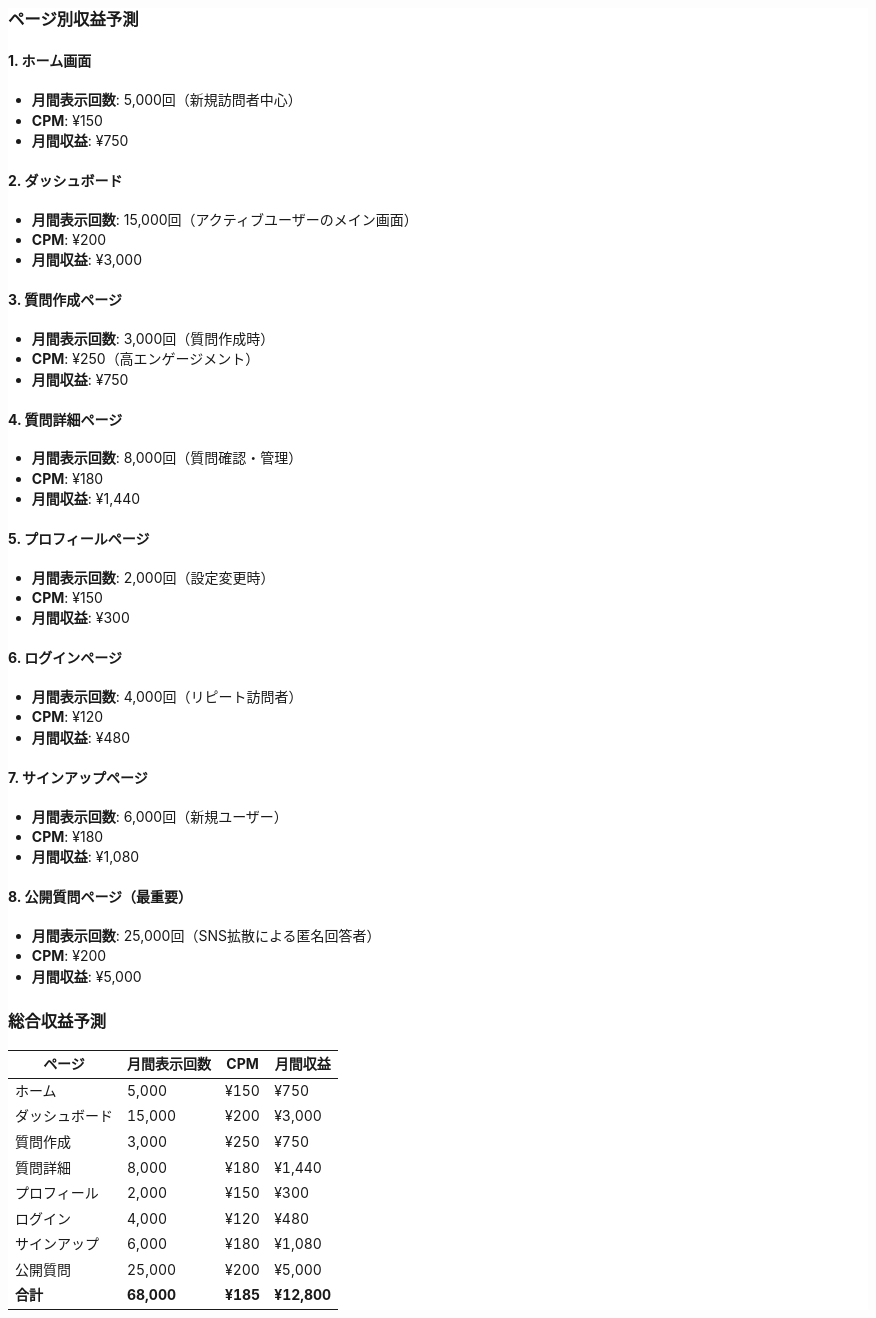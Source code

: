 ### ページ別収益予測

#### 1. ホーム画面
- **月間表示回数**: 5,000回（新規訪問者中心）
- **CPM**: ¥150
- **月間収益**: ¥750

#### 2. ダッシュボード
- **月間表示回数**: 15,000回（アクティブユーザーのメイン画面）
- **CPM**: ¥200
- **月間収益**: ¥3,000

#### 3. 質問作成ページ
- **月間表示回数**: 3,000回（質問作成時）
- **CPM**: ¥250（高エンゲージメント）
- **月間収益**: ¥750

#### 4. 質問詳細ページ
- **月間表示回数**: 8,000回（質問確認・管理）
- **CPM**: ¥180
- **月間収益**: ¥1,440

#### 5. プロフィールページ
- **月間表示回数**: 2,000回（設定変更時）
- **CPM**: ¥150
- **月間収益**: ¥300

#### 6. ログインページ
- **月間表示回数**: 4,000回（リピート訪問者）
- **CPM**: ¥120
- **月間収益**: ¥480

#### 7. サインアップページ
- **月間表示回数**: 6,000回（新規ユーザー）
- **CPM**: ¥180
- **月間収益**: ¥1,080

#### 8. 公開質問ページ（最重要）
- **月間表示回数**: 25,000回（SNS拡散による匿名回答者）
- **CPM**: ¥200
- **月間収益**: ¥5,000

### 総合収益予測

| ページ | 月間表示回数 | CPM | 月間収益 |
|--------|-------------|-----|----------|
| ホーム | 5,000 | ¥150 | ¥750 |
| ダッシュボード | 15,000 | ¥200 | ¥3,000 |
| 質問作成 | 3,000 | ¥250 | ¥750 |
| 質問詳細 | 8,000 | ¥180 | ¥1,440 |
| プロフィール | 2,000 | ¥150 | ¥300 |
| ログイン | 4,000 | ¥120 | ¥480 |
| サインアップ | 6,000 | ¥180 | ¥1,080 |
| 公開質問 | 25,000 | ¥200 | ¥5,000 |
| **合計** | **68,000** | **¥185** | **¥12,800** |
